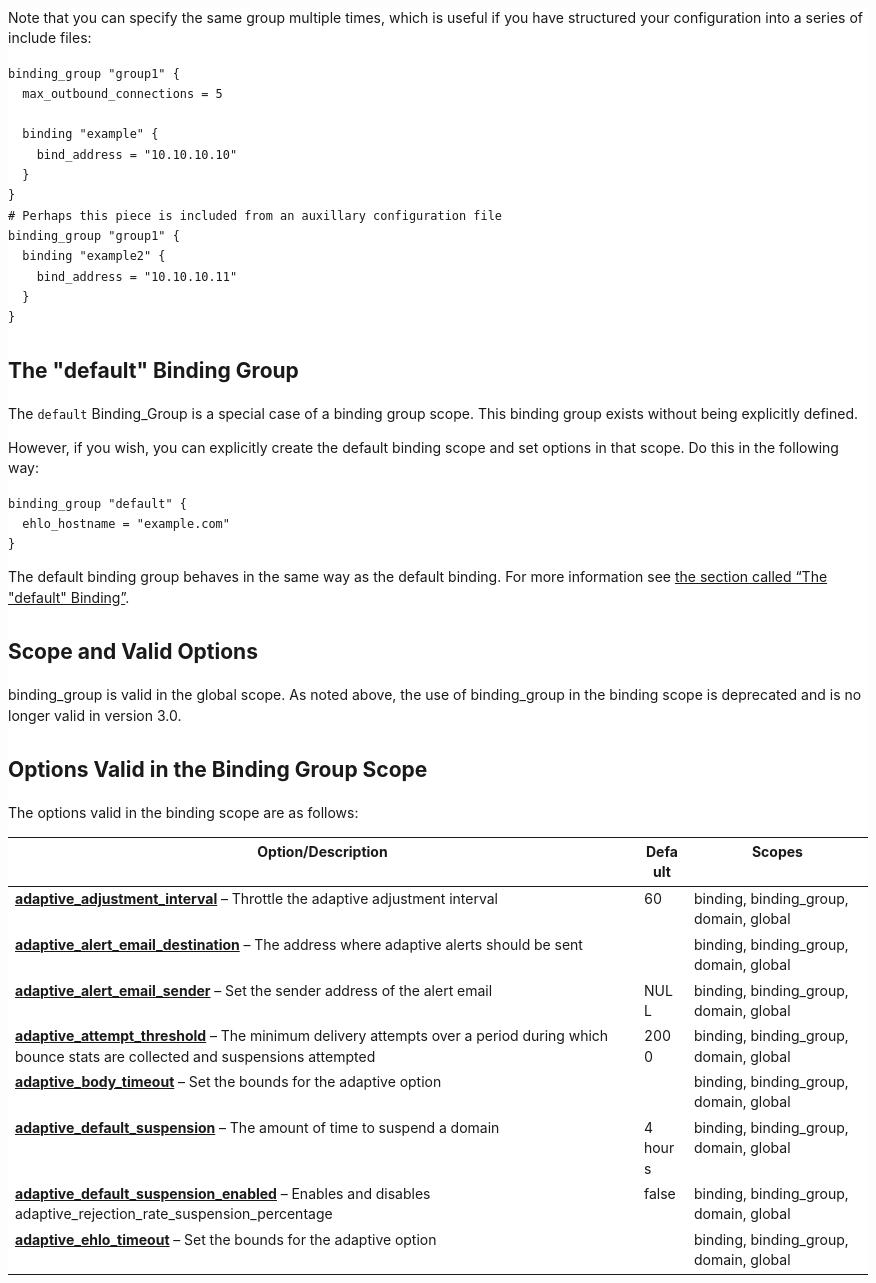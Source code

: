 Note that you can specify the same group multiple times, which is useful if you have structured your configuration into a series of include files:

```
binding_group "group1" {
  max_outbound_connections = 5

  binding "example" {
    bind_address = "10.10.10.10"
  }
}
# Perhaps this piece is included from an auxillary configuration file
binding_group "group1" {
  binding "example2" {
    bind_address = "10.10.10.11"
  }
}
```
<a name="conf.ref.bindinggroup.default"></a> 
## The "default" Binding Group

The `default` Binding_Group is a special case of a binding group scope. This binding group exists without being explicitly defined.

However, if you wish, you can explicitly create the default binding scope and set options in that scope. Do this in the following way:

```
binding_group "default" {
  ehlo_hostname = "example.com"
}
```

The default binding group behaves in the same way as the default binding. For more information see [the section called “The "default" Binding”](/momentum/3/3-reference/3-reference-conf-ref-binding#conf.ref.binding.default).

<a name="idp7936928"></a> 
## Scope and Valid Options

binding_group is valid in the global scope. As noted above, the use of binding_group in the binding scope is deprecated and is no longer valid in version 3.0.

<a name="idp7938688"></a> 
## Options Valid in the Binding Group Scope

The options valid in the binding scope are as follows:

<a name="binding_group-options-table"></a> 


| Option/Description | Default | Scopes |
| --- | --- | --- |
| **[adaptive_adjustment_interval](/momentum/3/3-reference/3-reference-modules-adaptive#modules.adaptive.adaptive_adjustment_interval)** – Throttle the adaptive adjustment interval | 60 | binding, binding_group, domain, global |
| **[adaptive_alert_email_destination](/momentum/3/3-reference/3-reference-modules-adaptive#modules.adaptive.adaptive_alert_email_destination)** – The address where adaptive alerts should be sent |   | binding, binding_group, domain, global |
| **[adaptive_alert_email_sender](/momentum/3/3-reference/3-reference-modules-adaptive#modules.adaptive.adaptive_alert_email_sender)** – Set the sender address of the alert email | NULL | binding, binding_group, domain, global |
| **[adaptive_attempt_threshold](/momentum/3/3-reference/3-reference-modules-adaptive#modules.adaptive.adaptive_attempt_threshold)** – The minimum delivery attempts over a period during which bounce stats are collected and suspensions attempted | 2000 | binding, binding_group, domain, global |
| **[adaptive_body_timeout](/momentum/3/3-reference/3-reference-modules-adaptive#modules.adaptive.options)** – Set the bounds for the adaptive option |   | binding, binding_group, domain, global |
| **[adaptive_default_suspension](/momentum/3/3-reference/3-reference-modules-adaptive#modules.adaptive.adaptive_default_suspension)** – The amount of time to suspend a domain | 4 hours | binding, binding_group, domain, global |
| **[adaptive_default_suspension_enabled](/momentum/3/3-reference/3-reference-modules-adaptive#modules.adaptive.adaptive_default_suspension_enabled)** – Enables and disables adaptive_rejection_rate_suspension_percentage | false | binding, binding_group, domain, global |
| **[adaptive_ehlo_timeout](/momentum/3/3-reference/3-reference-modules-adaptive#modules.adaptive.options)** – Set the bounds for the adaptive option |   | binding, binding_group, domain, global |